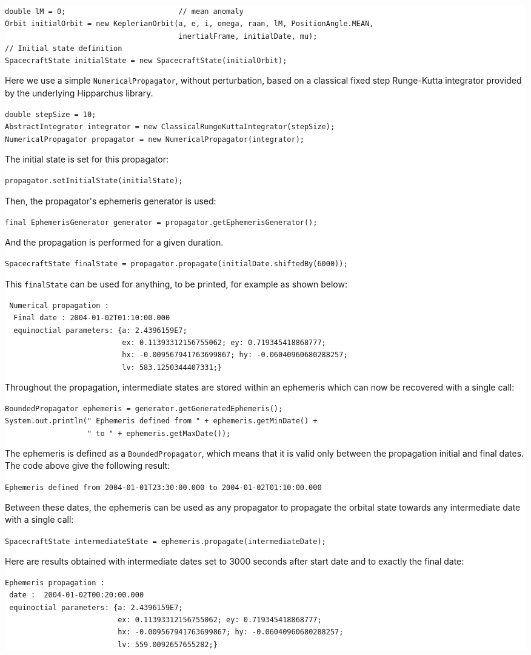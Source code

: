     double lM = 0;                          // mean anomaly
    Orbit initialOrbit = new KeplerianOrbit(a, e, i, omega, raan, lM, PositionAngle.MEAN,
                                            inertialFrame, initialDate, mu);
    // Initial state definition
    SpacecraftState initialState = new SpacecraftState(initialOrbit);

Here we use a simple `NumericalPropagator`, without perturbation,
based on a classical fixed step Runge-Kutta integrator provided
by the underlying Hipparchus library.

    double stepSize = 10;
    AbstractIntegrator integrator = new ClassicalRungeKuttaIntegrator(stepSize);
    NumericalPropagator propagator = new NumericalPropagator(integrator);

The initial state is set for this propagator:

    propagator.setInitialState(initialState);

Then, the propagator's ephemeris generator is used:

    final EphemerisGenerator generator = propagator.getEphemerisGenerator();

And the propagation is performed for a given duration.

    SpacecraftState finalState = propagator.propagate(initialDate.shiftedBy(6000));

This `finalState` can be used for anything, to be printed, for example as shown below:

     Numerical propagation :
      Final date : 2004-01-02T01:10:00.000
      equinoctial parameters: {a: 2.4396159E7;
                               ex: 0.11393312156755062; ey: 0.719345418868777;
                               hx: -0.009567941763699867; hy: -0.06040960680288257;
                               lv: 583.1250344407331;}

Throughout the propagation, intermediate states are stored
within an ephemeris which can now be recovered with a single call:

    BoundedPropagator ephemeris = generator.getGeneratedEphemeris();
    System.out.println(" Ephemeris defined from " + ephemeris.getMinDate() +
                       " to " + ephemeris.getMaxDate());

The ephemeris is defined as a `BoundedPropagator`, which means that it is valid
only between the propagation initial and final dates. The code above give the
following result:

    Ephemeris defined from 2004-01-01T23:30:00.000 to 2004-01-02T01:10:00.000

Between these dates, the ephemeris can be used as any propagator to propagate
the orbital state towards any intermediate date with a single call:

    SpacecraftState intermediateState = ephemeris.propagate(intermediateDate);

Here are results obtained with intermediate dates set to 3000 seconds after
start date and to exactly the final date:

    Ephemeris propagation :
     date :  2004-01-02T00:20:00.000
     equinoctial parameters: {a: 2.4396159E7;
                              ex: 0.11393312156755062; ey: 0.719345418868777;
                              hx: -0.009567941763699867; hy: -0.06040960680288257;
                              lv: 559.0092657655282;}
